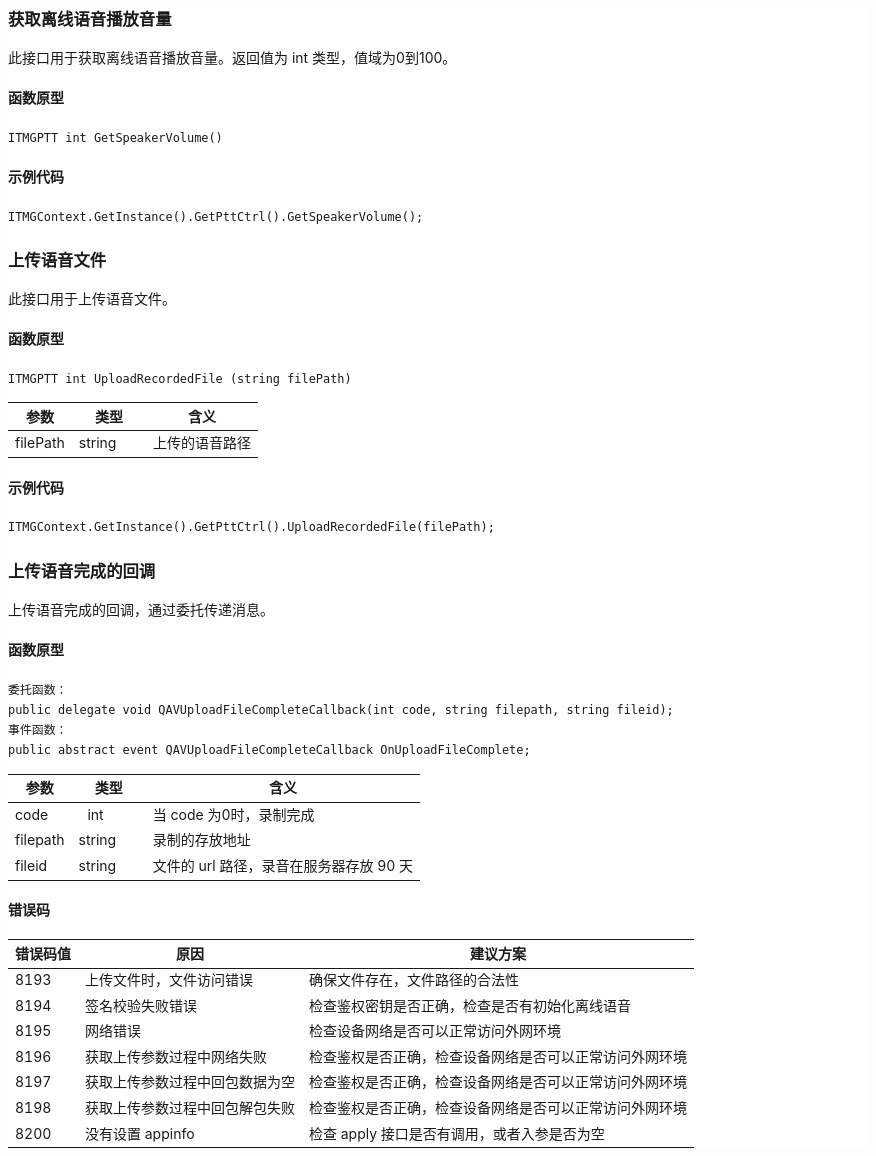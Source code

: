 ### 获取离线语音播放音量
此接口用于获取离线语音播放音量。返回值为 int 类型，值域为0到100。

#### 函数原型  
```
ITMGPTT int GetSpeakerVolume()
```

#### 示例代码  
```
ITMGContext.GetInstance().GetPttCtrl().GetSpeakerVolume();
```

### 上传语音文件
此接口用于上传语音文件。
#### 函数原型  
```
ITMGPTT int UploadRecordedFile (string filePath)
```
|参数     | 类型         |含义|
| ------------- |:-------------:|-------------|
| filePath    |string                      |上传的语音路径|

#### 示例代码  
```
ITMGContext.GetInstance().GetPttCtrl().UploadRecordedFile(filePath);
```


### 上传语音完成的回调
上传语音完成的回调，通过委托传递消息。
#### 函数原型
```
委托函数：
public delegate void QAVUploadFileCompleteCallback(int code, string filepath, string fileid);
事件函数：
public abstract event QAVUploadFileCompleteCallback OnUploadFileComplete; 
```
|参数     | 类型         |含义|
| ------------- |:-------------:|-------------|
| code    |int                       |当 code 为0时，录制完成|
| filepath    |string                      |录制的存放地址|
| fileid    |string                      |文件的 url 路径，录音在服务器存放 90 天|

#### 错误码

|错误码值 |原因  |建议方案        |
|-----|------|------|
|8193   |上传文件时，文件访问错误|确保文件存在，文件路径的合法性|
|8194   |签名校验失败错误|检查鉴权密钥是否正确，检查是否有初始化离线语音|
|8195   |网络错误|检查设备网络是否可以正常访问外网环境|
|8196   |获取上传参数过程中网络失败|检查鉴权是否正确，检查设备网络是否可以正常访问外网环境|
|8197   |获取上传参数过程中回包数据为空|检查鉴权是否正确，检查设备网络是否可以正常访问外网环境|
|8198   |获取上传参数过程中回包解包失败|检查鉴权是否正确，检查设备网络是否可以正常访问外网环境|
|8200   |没有设置 appinfo|检查 apply 接口是否有调用，或者入参是否为空|
